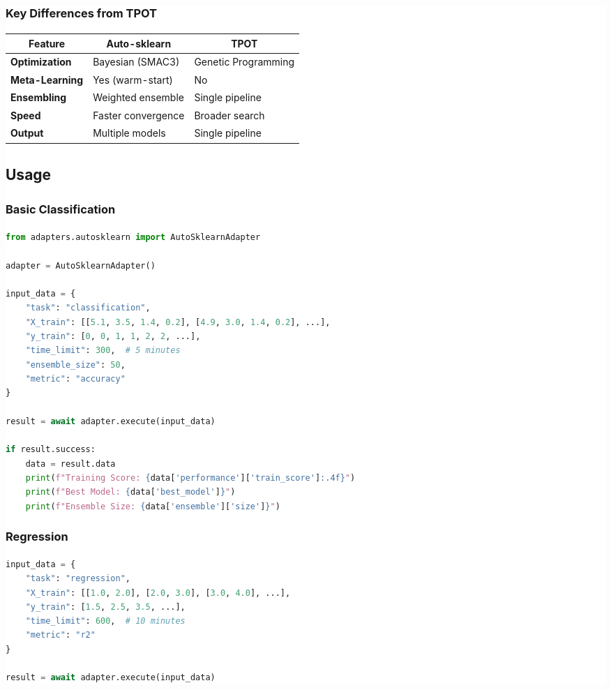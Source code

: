 ### Key Differences from TPOT

| Feature | Auto-sklearn | TPOT |
|---------|-------------|------|
| **Optimization** | Bayesian (SMAC3) | Genetic Programming |
| **Meta-Learning** | Yes (warm-start) | No |
| **Ensembling** | Weighted ensemble | Single pipeline |
| **Speed** | Faster convergence | Broader search |
| **Output** | Multiple models | Single pipeline |

## Usage

### Basic Classification

```python
from adapters.autosklearn import AutoSklearnAdapter

adapter = AutoSklearnAdapter()

input_data = {
    "task": "classification",
    "X_train": [[5.1, 3.5, 1.4, 0.2], [4.9, 3.0, 1.4, 0.2], ...],
    "y_train": [0, 0, 1, 1, 2, 2, ...],
    "time_limit": 300,  # 5 minutes
    "ensemble_size": 50,
    "metric": "accuracy"
}

result = await adapter.execute(input_data)

if result.success:
    data = result.data
    print(f"Training Score: {data['performance']['train_score']:.4f}")
    print(f"Best Model: {data['best_model']}")
    print(f"Ensemble Size: {data['ensemble']['size']}")
```

### Regression

```python
input_data = {
    "task": "regression",
    "X_train": [[1.0, 2.0], [2.0, 3.0], [3.0, 4.0], ...],
    "y_train": [1.5, 2.5, 3.5, ...],
    "time_limit": 600,  # 10 minutes
    "metric": "r2"
}

result = await adapter.execute(input_data)
```
